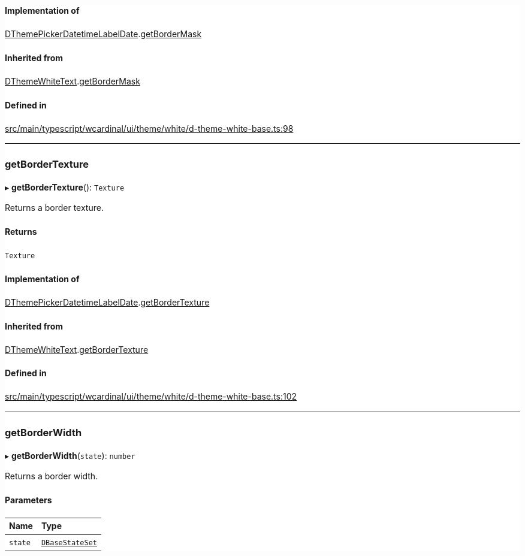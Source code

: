 #### Implementation of

[DThemePickerDatetimeLabelDate](../interfaces/DThemePickerDatetimeLabelDate.md).[getBorderMask](../interfaces/DThemePickerDatetimeLabelDate.md#getbordermask)

#### Inherited from

[DThemeWhiteText](DThemeWhiteText.md).[getBorderMask](DThemeWhiteText.md#getbordermask)

#### Defined in

[src/main/typescript/wcardinal/ui/theme/white/d-theme-white-base.ts:98](https://github.com/winter-cardinal/winter-cardinal-ui/blob/v0.154.0/src/main/typescript/wcardinal/ui/theme/white/d-theme-white-base.ts#L98)

___

### getBorderTexture

▸ **getBorderTexture**(): `Texture`

Returns a border texture.

#### Returns

`Texture`

#### Implementation of

[DThemePickerDatetimeLabelDate](../interfaces/DThemePickerDatetimeLabelDate.md).[getBorderTexture](../interfaces/DThemePickerDatetimeLabelDate.md#getbordertexture)

#### Inherited from

[DThemeWhiteText](DThemeWhiteText.md).[getBorderTexture](DThemeWhiteText.md#getbordertexture)

#### Defined in

[src/main/typescript/wcardinal/ui/theme/white/d-theme-white-base.ts:102](https://github.com/winter-cardinal/winter-cardinal-ui/blob/v0.154.0/src/main/typescript/wcardinal/ui/theme/white/d-theme-white-base.ts#L102)

___

### getBorderWidth

▸ **getBorderWidth**(`state`): `number`

Returns a border width.

#### Parameters

| Name | Type |
| :------ | :------ |
| `state` | [`DBaseStateSet`](../interfaces/DBaseStateSet.md) |
